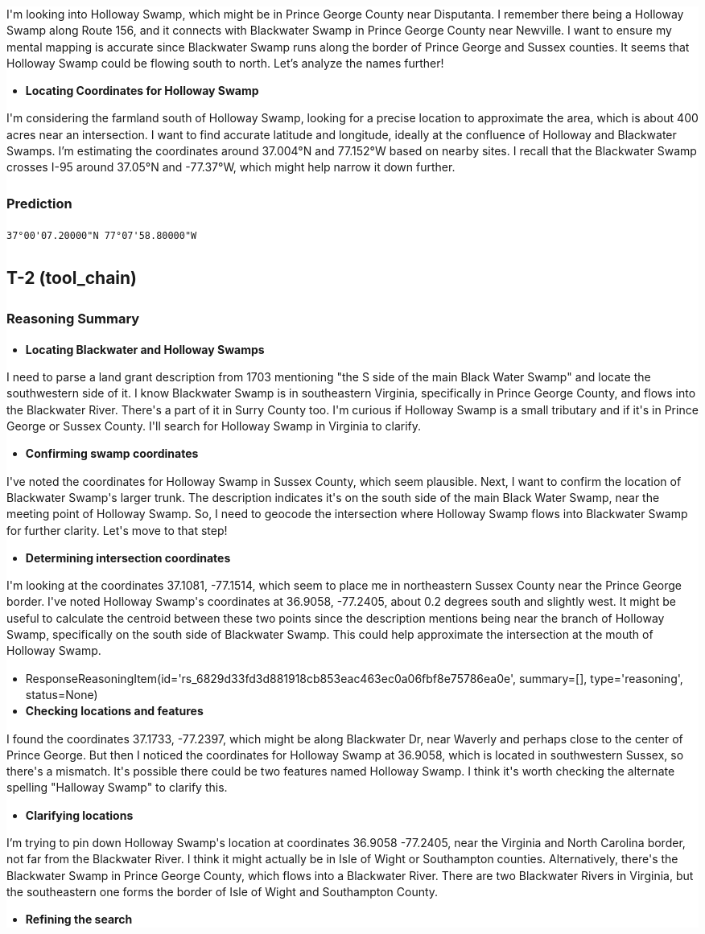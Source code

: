 I'm looking into Holloway Swamp, which might be in Prince George County near Disputanta. I remember there being a Holloway Swamp along Route 156, and it connects with Blackwater Swamp in Prince George County near Newville. I want to ensure my mental mapping is accurate since Blackwater Swamp runs along the border of Prince George and Sussex counties. It seems that Holloway Swamp could be flowing south to north. Let’s analyze the names further!
- **Locating Coordinates for Holloway Swamp**

I'm considering the farmland south of Holloway Swamp, looking for a precise location to approximate the area, which is about 400 acres near an intersection. I want to find accurate latitude and longitude, ideally at the confluence of Holloway and Blackwater Swamps. I’m estimating the coordinates around 37.004°N and 77.152°W based on nearby sites. I recall that the Blackwater Swamp crosses I-95 around 37.05°N and -77.37°W, which might help narrow it down further.
### Prediction
`37°00'07.20000"N 77°07'58.80000"W`

## T-2 (tool_chain)

### Reasoning Summary
- **Locating Blackwater and Holloway Swamps**

I need to parse a land grant description from 1703 mentioning "the S side of the main Black Water Swamp" and locate the southwestern side of it. I know Blackwater Swamp is in southeastern Virginia, specifically in Prince George County, and flows into the Blackwater River. There's a part of it in Surry County too. I'm curious if Holloway Swamp is a small tributary and if it's in Prince George or Sussex County. I'll search for Holloway Swamp in Virginia to clarify.
- **Confirming swamp coordinates**

I've noted the coordinates for Holloway Swamp in Sussex County, which seem plausible. Next, I want to confirm the location of Blackwater Swamp's larger trunk. The description indicates it's on the south side of the main Black Water Swamp, near the meeting point of Holloway Swamp. So, I need to geocode the intersection where Holloway Swamp flows into Blackwater Swamp for further clarity. Let's move to that step!
- **Determining intersection coordinates**

I'm looking at the coordinates 37.1081, -77.1514, which seem to place me in northeastern Sussex County near the Prince George border. I've noted Holloway Swamp's coordinates at 36.9058, -77.2405, about 0.2 degrees south and slightly west. It might be useful to calculate the centroid between these two points since the description mentions being near the branch of Holloway Swamp, specifically on the south side of Blackwater Swamp. This could help approximate the intersection at the mouth of Holloway Swamp.
- ResponseReasoningItem(id='rs_6829d33fd3d881918cb853eac463ec0a06fbf8e75786ea0e', summary=[], type='reasoning', status=None)
- **Checking locations and features**

I found the coordinates 37.1733, -77.2397, which might be along Blackwater Dr, near Waverly and perhaps close to the center of Prince George. But then I noticed the coordinates for Holloway Swamp at 36.9058, which is located in southwestern Sussex, so there's a mismatch. It's possible there could be two features named Holloway Swamp. I think it's worth checking the alternate spelling "Halloway Swamp" to clarify this.
- **Clarifying locations**

I’m trying to pin down Holloway Swamp's location at coordinates 36.9058 -77.2405, near the Virginia and North Carolina border, not far from the Blackwater River. I think it might actually be in Isle of Wight or Southampton counties. Alternatively, there's the Blackwater Swamp in Prince George County, which flows into a Blackwater River. There are two Blackwater Rivers in Virginia, but the southeastern one forms the border of Isle of Wight and Southampton County.
- **Refining the search**
